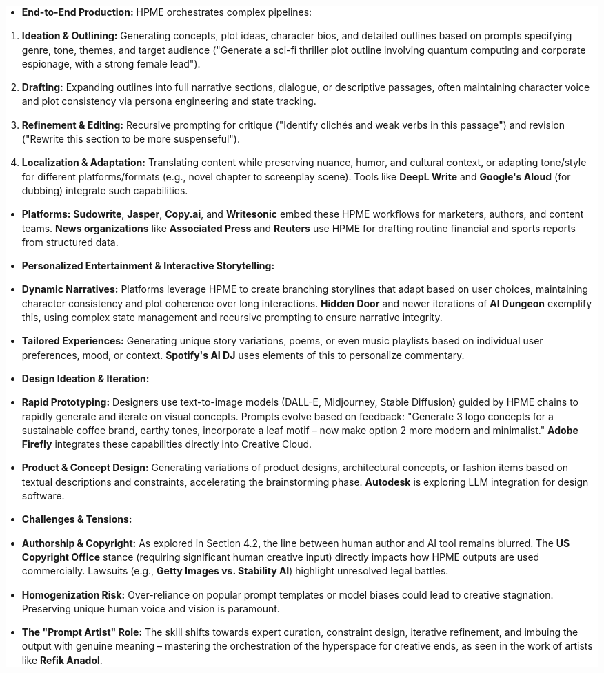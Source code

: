 *   **End-to-End Production:** HPME orchestrates complex pipelines:

1.  **Ideation & Outlining:** Generating concepts, plot ideas, character bios, and detailed outlines based on prompts specifying genre, tone, themes, and target audience ("Generate a sci-fi thriller plot outline involving quantum computing and corporate espionage, with a strong female lead").

2.  **Drafting:** Expanding outlines into full narrative sections, dialogue, or descriptive passages, often maintaining character voice and plot consistency via persona engineering and state tracking.

3.  **Refinement & Editing:** Recursive prompting for critique ("Identify clichés and weak verbs in this passage") and revision ("Rewrite this section to be more suspenseful").

4.  **Localization & Adaptation:** Translating content while preserving nuance, humor, and cultural context, or adapting tone/style for different platforms/formats (e.g., novel chapter to screenplay scene). Tools like **DeepL Write** and **Google's Aloud** (for dubbing) integrate such capabilities.

*   **Platforms:** **Sudowrite**, **Jasper**, **Copy.ai**, and **Writesonic** embed these HPME workflows for marketers, authors, and content teams. **News organizations** like **Associated Press** and **Reuters** use HPME for drafting routine financial and sports reports from structured data.

*   **Personalized Entertainment & Interactive Storytelling:**

*   **Dynamic Narratives:** Platforms leverage HPME to create branching storylines that adapt based on user choices, maintaining character consistency and plot coherence over long interactions. **Hidden Door** and newer iterations of **AI Dungeon** exemplify this, using complex state management and recursive prompting to ensure narrative integrity.

*   **Tailored Experiences:** Generating unique story variations, poems, or even music playlists based on individual user preferences, mood, or context. **Spotify's AI DJ** uses elements of this to personalize commentary.

*   **Design Ideation & Iteration:**

*   **Rapid Prototyping:** Designers use text-to-image models (DALL-E, Midjourney, Stable Diffusion) guided by HPME chains to rapidly generate and iterate on visual concepts. Prompts evolve based on feedback: "Generate 3 logo concepts for a sustainable coffee brand, earthy tones, incorporate a leaf motif – now make option 2 more modern and minimalist." **Adobe Firefly** integrates these capabilities directly into Creative Cloud.

*   **Product & Concept Design:** Generating variations of product designs, architectural concepts, or fashion items based on textual descriptions and constraints, accelerating the brainstorming phase. **Autodesk** is exploring LLM integration for design software.

*   **Challenges & Tensions:**

*   **Authorship & Copyright:** As explored in Section 4.2, the line between human author and AI tool remains blurred. The **US Copyright Office** stance (requiring significant human creative input) directly impacts how HPME outputs are used commercially. Lawsuits (e.g., **Getty Images vs. Stability AI**) highlight unresolved legal battles.

*   **Homogenization Risk:** Over-reliance on popular prompt templates or model biases could lead to creative stagnation. Preserving unique human voice and vision is paramount.

*   **The "Prompt Artist" Role:** The skill shifts towards expert curation, constraint design, iterative refinement, and imbuing the output with genuine meaning – mastering the orchestration of the hyperspace for creative ends, as seen in the work of artists like **Refik Anadol**.
